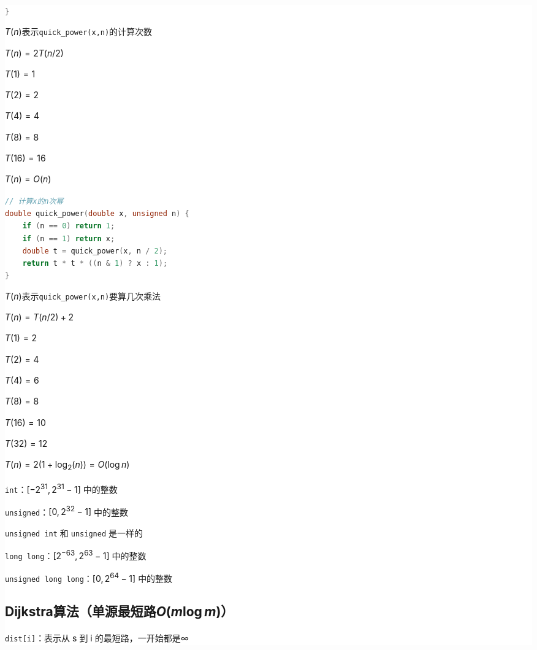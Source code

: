 ```cpp
}
```

$T(n)$表示`quick_power(x,n)`的计算次数

$T(n)=2T(n/2)$

$T(1)=1$

$T(2)=2$

$T(4)=4$

$T(8)=8$

$T(16)=16$

$T(n)=O(n)$

```cpp
// 计算x的n次幂
double quick_power(double x, unsigned n) {
    if (n == 0) return 1;
    if (n == 1) return x;
    double t = quick_power(x, n / 2);
    return t * t * ((n & 1) ? x : 1);
}
```

$T(n)$表示`quick_power(x,n)`要算几次乘法

$T(n)=T(n/2)+2$

$T(1)=2$

$T(2)=4$

$T(4)=6$

$T(8)=8$

$T(16)=10$

$T(32)=12$

$T(n)=2(1+\log_2(n))=O(\log n)$

`int`：$[-2^{31},2^{31}-1]$ 中的整数

`unsigned`：$[0,2^{32}-1]$ 中的整数

`unsigned int` 和 `unsigned` 是一样的

`long long`：$[2^{-63},2^{63}-1]$ 中的整数

`unsigned long long`：$[0,2^{64}-1]$ 中的整数

## Dijkstra算法（单源最短路$O(m\log m)$）

`dist[i]`：表示从 s 到 i 的最短路，一开始都是$\infty$
